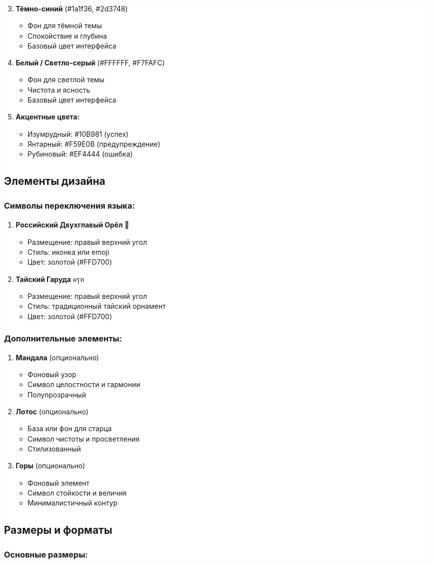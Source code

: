 3. **Тёмно-синий** (#1a1f36, #2d3748)

   - Фон для тёмной темы
   - Спокойствие и глубина
   - Базовый цвет интерфейса

4. **Белый / Светло-серый** (#FFFFFF, #F7FAFC)

   - Фон для светлой темы
   - Чистота и ясность
   - Базовый цвет интерфейса

5. **Акцентные цвета:**
   - Изумрудный: #10B981 (успех)
   - Янтарный: #F59E0B (предупреждение)
   - Рубиновый: #EF4444 (ошибка)

## Элементы дизайна

### Символы переключения языка:

1. **Российский Двухглавый Орёл** 🦅

   - Размещение: правый верхний угол
   - Стиль: иконка или emoji
   - Цвет: золотой (#FFD700)

2. **Тайский Гаруда** ครุฑ
   - Размещение: правый верхний угол
   - Стиль: традиционный тайский орнамент
   - Цвет: золотой (#FFD700)

### Дополнительные элементы:

1. **Мандала** (опционально)

   - Фоновый узор
   - Символ целостности и гармонии
   - Полупрозрачный

2. **Лотос** (опционально)

   - База или фон для старца
   - Символ чистоты и просветления
   - Стилизованный

3. **Горы** (опционально)
   - Фоновый элемент
   - Символ стойкости и величия
   - Минималистичный контур

## Размеры и форматы

### Основные размеры:
